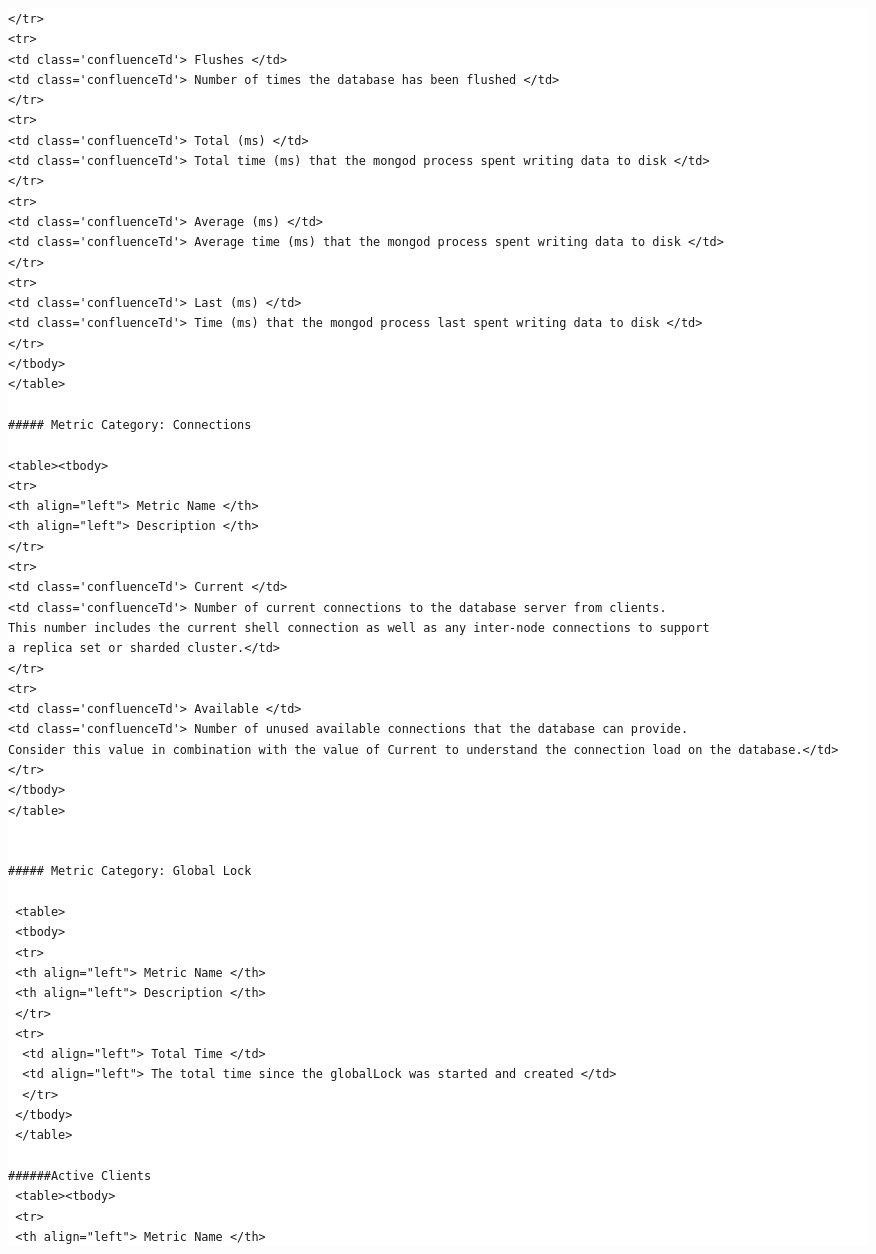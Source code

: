 ```
</tr>
<tr>
<td class='confluenceTd'> Flushes </td>
<td class='confluenceTd'> Number of times the database has been flushed </td>
</tr>
<tr>
<td class='confluenceTd'> Total (ms) </td>
<td class='confluenceTd'> Total time (ms) that the mongod process spent writing data to disk </td>
</tr>
<tr>
<td class='confluenceTd'> Average (ms) </td>
<td class='confluenceTd'> Average time (ms) that the mongod process spent writing data to disk </td>
</tr>
<tr>
<td class='confluenceTd'> Last (ms) </td>
<td class='confluenceTd'> Time (ms) that the mongod process last spent writing data to disk </td>
</tr>
</tbody>
</table>

##### Metric Category: Connections

<table><tbody>
<tr>
<th align="left"> Metric Name </th>
<th align="left"> Description </th>
</tr>
<tr>
<td class='confluenceTd'> Current </td>
<td class='confluenceTd'> Number of current connections to the database server from clients.
This number includes the current shell connection as well as any inter-node connections to support
a replica set or sharded cluster.</td>
</tr>
<tr>
<td class='confluenceTd'> Available </td>
<td class='confluenceTd'> Number of unused available connections that the database can provide.
Consider this value in combination with the value of Current to understand the connection load on the database.</td>
</tr>
</tbody>
</table>


##### Metric Category: Global Lock
 
 <table>
 <tbody>
 <tr>
 <th align="left"> Metric Name </th>
 <th align="left"> Description </th>
 </tr>
 <tr>
  <td align="left"> Total Time </td>
  <td align="left"> The total time since the globalLock was started and created </td>
  </tr>
 </tbody>
 </table>
 
######Active Clients
 <table><tbody>
 <tr>
 <th align="left"> Metric Name </th>
```
